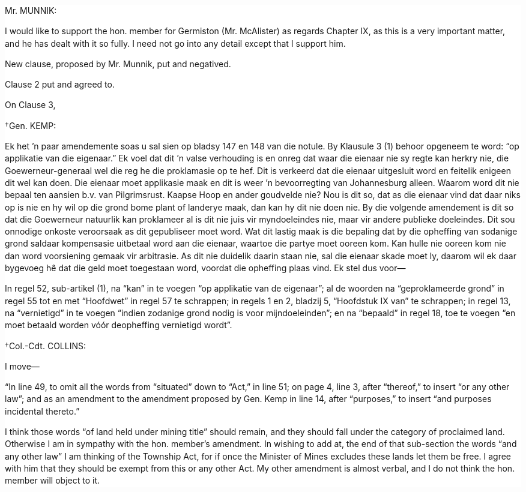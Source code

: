 </speech>

<speech by="#munnik">

<from>Mr. <person refersTo="hansard_za">MUNNIK</person>:</from>

<p>I would like to support the hon. member for Germiston (Mr. McAlister) as regards Chapter IX, as this is a very important matter, and he has dealt with it so fully. I need not go into any detail except that I support him.</p>

<p>New clause, proposed by Mr. Munnik, put and negatived.</p>

<p>Clause 2 put and agreed to.</p>

<p>On Clause 3,</p>

</speech>

<speech by="#kemp">

<from>†Gen. <person refersTo="hansard_za">KEMP</person>:</from>

<p>Ek het &#x2019;n paar amendemente soas u sal sien op bladsy 147 en 148 van die notule. By Klausule 3 (1) behoor opgeneem te word: &#x201C;op applikatie van die eigenaar.&#x201D; Ek voel dat dit &#x2019;n valse verhouding is en onreg dat waar die eienaar nie sy regte kan herkry nie, die Goewerneur-generaal wel die reg he die proklamasie op te hef. Dit is verkeerd dat die eienaar uitgesluit word en feitelik enigeen dit wel kan doen. Die eienaar moet applikasie maak en dit is weer &#x2019;n bevoorregting van Johannesburg alleen. Waarom word dit nie bepaal ten aansien b.v. van Pilgrimsrust. Kaapse Hoop en ander goudvelde nie? Nou is dit so, dat as die eienaar vind dat daar niks op is nie en hy wil op die grond bome plant of landerye maak, dan kan hy dit nie doen nie. By die volgende amendement is dit so dat die Goewerneur natuurlik kan proklameer al is dit nie juis vir myndoeleindes nie, maar vir andere publieke doeleindes. Dit sou onnodige onkoste veroorsaak as dit gepubliseer moet word. Wat dit lastig maak is die bepaling dat by die opheffing van sodanige grond saldaar kompensasie uitbetaal word aan die eienaar, waartoe die partye moet ooreen kom. Kan hulle nie ooreen kom nie dan word voorsiening gemaak vir arbitrasie. As dit nie duidelik daarin staan nie, sal die eienaar skade moet ly, daarom wil ek daar bygevoeg hê dat die geld moet toegestaan word, voordat die opheffing plaas vind. Ek stel dus voor&#x2014;</p>

<block name="quote">In regel 52, sub-artikel (1), na &#x201C;kan&#x201D; in te voegen &#x201C;op applikatie van de eigenaar&#x201D;; al de woorden na &#x201C;geproklameerde grond&#x201D; in regel 55 tot en met &#x201C;Hoofdwet&#x201D; in regel 57 te schrappen; in regels 1 en 2, bladzij 5, &#x201C;Hoofdstuk IX van&#x201D; te schrappen; in regel 13, na &#x201C;vernietigd&#x201D; in te voegen &#x201C;indien zodanige grond nodig is voor mijndoeleinden&#x201D;; en na &#x201C;bepaald&#x201D; in regel 18, toe te voegen &#x201C;en moet betaald worden vóór deopheffing vernietigd wordt&#x201D;.</block>

</speech>

<speech by="#collins">

<from>†Col.-Cdt. <person refersTo="hansard_za">COLLINS</person>:</from>

<p>I move&#x2014;</p>

<block name="quote">&#x201C;In line 49, to omit all the words from &#x201C;situated&#x201D; down to &#x201C;Act,&#x201D; in line 51; on page 4, line 3, after &#x201C;thereof,&#x201D; to insert &#x201C;or any other law&#x201D;; and as an amendment to the amendment proposed by Gen. Kemp in line 14, after &#x201C;purposes,&#x201D; to insert &#x201C;and purposes incidental thereto.&#x201D;</block>

<p>I think those words &#x201C;of land held under mining title&#x201D; should remain, and they should fall under the category of proclaimed land. Otherwise I am in sympathy with the hon. member&#x2019;s amendment. In wishing to add at, the end of that sub-section the words &#x201C;and any other law&#x201D; I am thinking of the Township Act, for if once the Minister of Mines excludes these lands let them be free. I agree with him that they should be exempt from this or any other Act. My other amendment is almost verbal, and I do not think the hon. member will object to it.</p>
